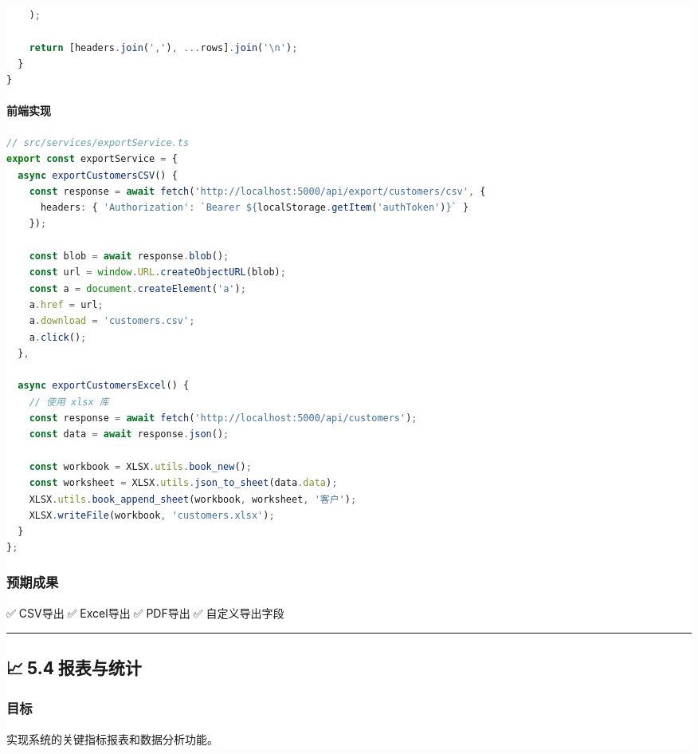 ```typescript
    );
    
    return [headers.join(','), ...rows].join('\n');
  }
}
```

#### 前端实现

```typescript
// src/services/exportService.ts
export const exportService = {
  async exportCustomersCSV() {
    const response = await fetch('http://localhost:5000/api/export/customers/csv', {
      headers: { 'Authorization': `Bearer ${localStorage.getItem('authToken')}` }
    });
    
    const blob = await response.blob();
    const url = window.URL.createObjectURL(blob);
    const a = document.createElement('a');
    a.href = url;
    a.download = 'customers.csv';
    a.click();
  },
  
  async exportCustomersExcel() {
    // 使用 xlsx 库
    const response = await fetch('http://localhost:5000/api/customers');
    const data = await response.json();
    
    const workbook = XLSX.utils.book_new();
    const worksheet = XLSX.utils.json_to_sheet(data.data);
    XLSX.utils.book_append_sheet(workbook, worksheet, '客户');
    XLSX.writeFile(workbook, 'customers.xlsx');
  }
};
```

### 预期成果

✅ CSV导出
✅ Excel导出
✅ PDF导出
✅ 自定义导出字段

---

## 📈 5.4 报表与统计

### 目标
实现系统的关键指标报表和数据分析功能。
